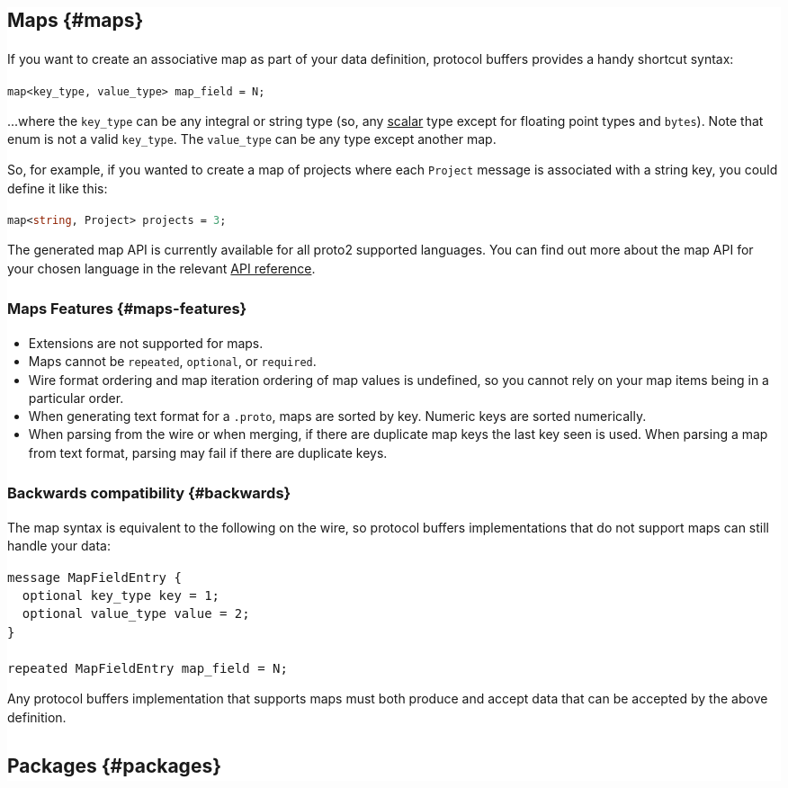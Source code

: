 ## Maps {#maps}

If you want to create an associative map as part of your data definition,
protocol buffers provides a handy shortcut syntax:

```proto
map<key_type, value_type> map_field = N;
```

...where the `key_type` can be any integral or string type (so, any
[scalar](#scalar) type except for floating point types and `bytes`). Note that
enum is not a valid `key_type`. The `value_type` can be any type except another
map.

So, for example, if you wanted to create a map of projects where each `Project`
message is associated with a string key, you could define it like this:

```proto
map<string, Project> projects = 3;
```

The generated map API is currently available for all proto2 supported languages.
You can find out more about the map API for your chosen language in the relevant
[API reference](/reference/).

### Maps Features {#maps-features}

*   Extensions are not supported for maps.
*   Maps cannot be `repeated`, `optional`, or `required`.
*   Wire format ordering and map iteration ordering of map values is undefined,
    so you cannot rely on your map items being in a particular order.
*   When generating text format for a `.proto`, maps are sorted by key. Numeric
    keys are sorted numerically.
*   When parsing from the wire or when merging, if there are duplicate map keys
    the last key seen is used. When parsing a map from text format, parsing may
    fail if there are duplicate keys.

### Backwards compatibility {#backwards}

The map syntax is equivalent to the following on the wire, so protocol buffers
implementations that do not support maps can still handle your data:

<pre class="prettyprint" lang="proto">message MapFieldEntry {
  optional key_type key = 1;
  optional value_type value = 2;
}

repeated MapFieldEntry map_field = N;
</pre>

Any protocol buffers implementation that supports maps must both produce and
accept data that can be accepted by the above definition.

## Packages {#packages}
